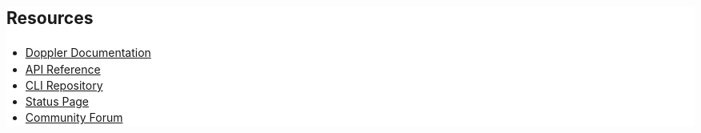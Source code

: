 ## Resources

- [Doppler Documentation](https://docs.doppler.com)
- [API Reference](https://docs.doppler.com/reference)
- [CLI Repository](https://github.com/DopplerHQ/cli)
- [Status Page](https://status.doppler.com)
- [Community Forum](https://community.doppler.com)